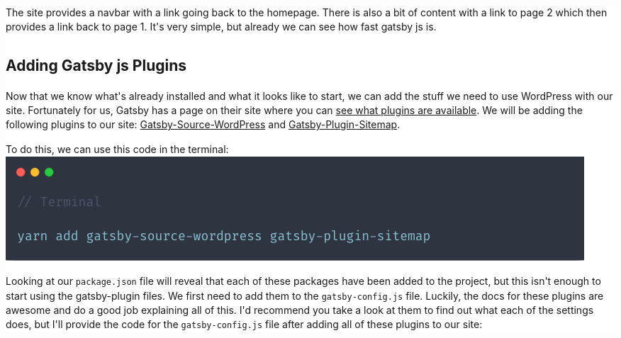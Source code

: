 The site provides a navbar with a link going back to the homepage. There is also a bit of content with a link to page 2 which then provides a link back to page 1. It's very simple, but already we can see how fast gatsby js is.

## Adding Gatsby js Plugins

Now that we know what's already installed and what it looks like to start, we can add the stuff we need to use WordPress with our site. Fortunately for us, Gatsby has a page on their site where you can [see what plugins are available](https://www.gatsbyjs.org/plugins/). We will be adding the following plugins to our site: [Gatsby-Source-WordPress](https://www.gatsbyjs.org/packages/gatsby-source-wordpress/) and [Gatsby-Plugin-Sitemap](https://www.gatsbyjs.org/packages/gatsby-plugin-sitemap/).

To do this, we can use this code in the terminal:
![Adding packages for WordPress](./code5.png)

Looking at our `package.json` file will reveal that each of these packages have been added to the project, but this isn't enough to start using the gatsby-plugin files. We first need to add them to the `gatsby-config.js` file. Luckily, the docs for these plugins are awesome and do a good job explaining all of this. I'd recommend you take a look at them to find out what each of the settings does, but I'll provide the code for the `gatsby-config.js` file after adding all of these plugins to our site:
